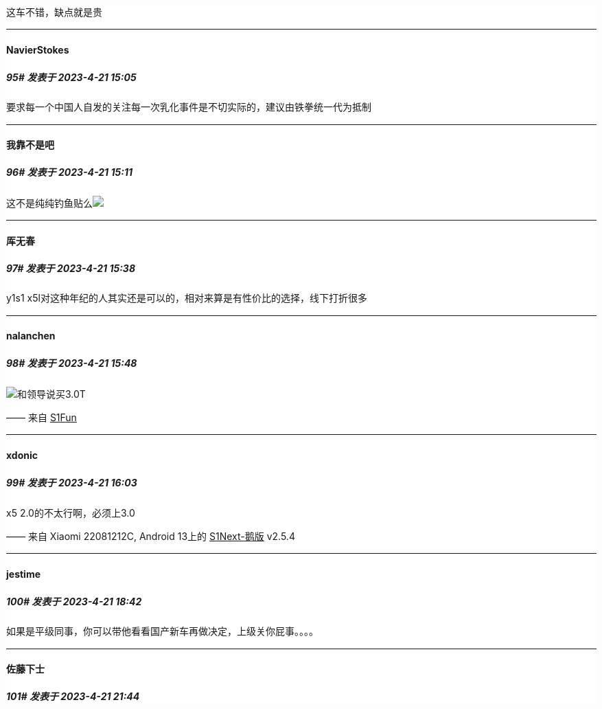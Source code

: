 这车不错，缺点就是贵


*****

####  NavierStokes  
##### 95#       发表于 2023-4-21 15:05

要求每一个中国人自发的关注每一次乳化事件是不切实际的，建议由铁拳统一代为抵制

*****

####  我靠不是吧  
##### 96#       发表于 2023-4-21 15:11

这不是纯纯钓鱼贴么<img src="https://static.saraba1st.com/image/smiley/face2017/009.gif" referrerpolicy="no-referrer">


*****

####  厍无春  
##### 97#       发表于 2023-4-21 15:38

y1s1 x5l对这种年纪的人其实还是可以的，相对来算是有性价比的选择，线下打折很多


*****

####  nalanchen  
##### 98#       发表于 2023-4-21 15:48

<img src="https://static.saraba1st.com/image/smiley/face2017/067.png" referrerpolicy="no-referrer">和领导说买3.0T

—— 来自 [S1Fun](https://s1fun.koalcat.com)


*****

####  xdonic  
##### 99#       发表于 2023-4-21 16:03

x5 2.0的不太行啊，必须上3.0

—— 来自 Xiaomi 22081212C, Android 13上的 [S1Next-鹅版](https://github.com/ykrank/S1-Next/releases) v2.5.4


*****

####  jestime  
##### 100#       发表于 2023-4-21 18:42

如果是平级同事，你可以带他看看国产新车再做决定，上级关你屁事。。。。


*****

####  佐藤下士  
##### 101#       发表于 2023-4-21 21:44
